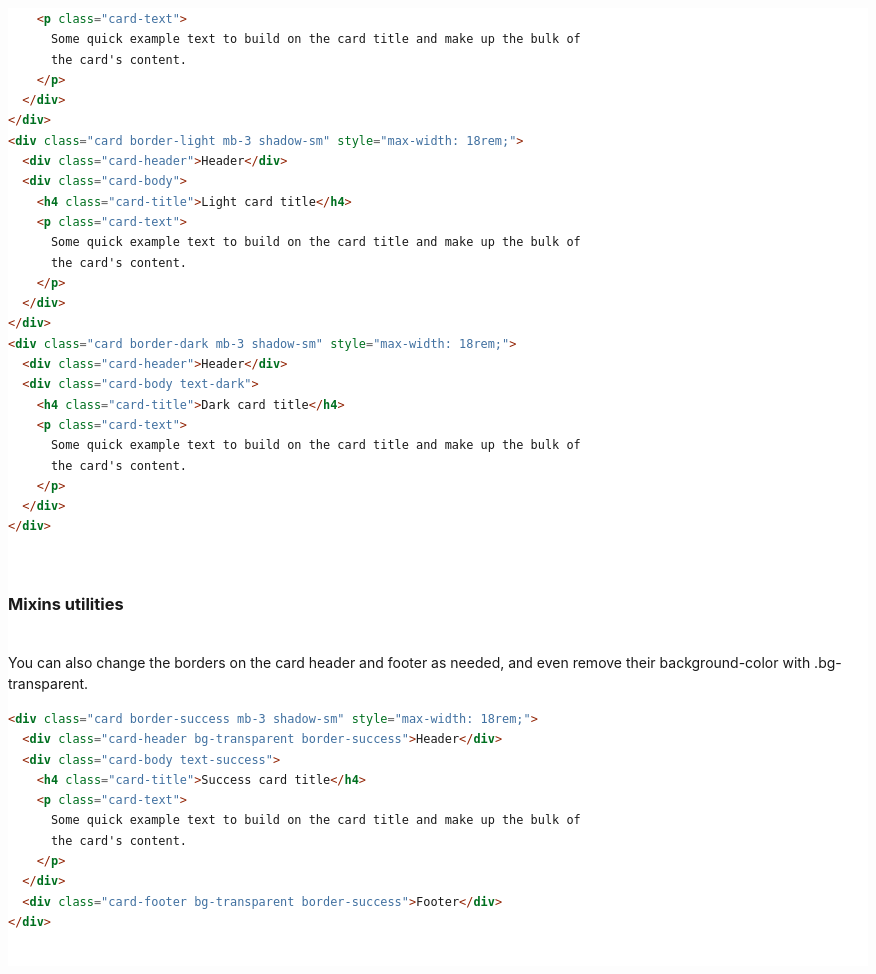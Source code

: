 ```html preview-story
    <p class="card-text">
      Some quick example text to build on the card title and make up the bulk of
      the card's content.
    </p>
  </div>
</div>
<div class="card border-light mb-3 shadow-sm" style="max-width: 18rem;">
  <div class="card-header">Header</div>
  <div class="card-body">
    <h4 class="card-title">Light card title</h4>
    <p class="card-text">
      Some quick example text to build on the card title and make up the bulk of
      the card's content.
    </p>
  </div>
</div>
<div class="card border-dark mb-3 shadow-sm" style="max-width: 18rem;">
  <div class="card-header">Header</div>
  <div class="card-body text-dark">
    <h4 class="card-title">Dark card title</h4>
    <p class="card-text">
      Some quick example text to build on the card title and make up the bulk of
      the card's content.
    </p>
  </div>
</div>
```

<br/>

### Mixins utilities

<br/>
You can also change the borders on the card header and footer as needed, and even remove their background-color with .bg-transparent.
<br/>

```html preview-story
<div class="card border-success mb-3 shadow-sm" style="max-width: 18rem;">
  <div class="card-header bg-transparent border-success">Header</div>
  <div class="card-body text-success">
    <h4 class="card-title">Success card title</h4>
    <p class="card-text">
      Some quick example text to build on the card title and make up the bulk of
      the card's content.
    </p>
  </div>
  <div class="card-footer bg-transparent border-success">Footer</div>
</div>
```

<br/>

